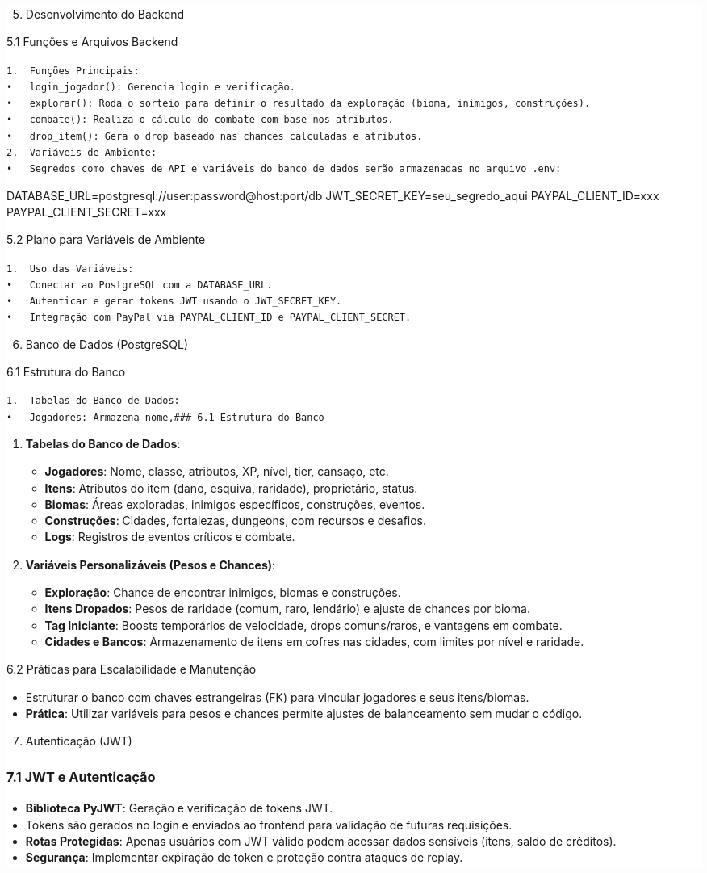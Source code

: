 5. Desenvolvimento do Backend

5.1 Funções e Arquivos Backend

	1.	Funções Principais:
	•	login_jogador(): Gerencia login e verificação.
	•	explorar(): Roda o sorteio para definir o resultado da exploração (bioma, inimigos, construções).
	•	combate(): Realiza o cálculo do combate com base nos atributos.
	•	drop_item(): Gera o drop baseado nas chances calculadas e atributos.
	2.	Variáveis de Ambiente:
	•	Segredos como chaves de API e variáveis do banco de dados serão armazenadas no arquivo .env:

DATABASE_URL=postgresql://user:password@host:port/db
JWT_SECRET_KEY=seu_segredo_aqui
PAYPAL_CLIENT_ID=xxx
PAYPAL_CLIENT_SECRET=xxx



5.2 Plano para Variáveis de Ambiente

	1.	Uso das Variáveis:
	•	Conectar ao PostgreSQL com a DATABASE_URL.
	•	Autenticar e gerar tokens JWT usando o JWT_SECRET_KEY.
	•	Integração com PayPal via PAYPAL_CLIENT_ID e PAYPAL_CLIENT_SECRET.

6. Banco de Dados (PostgreSQL)

6.1 Estrutura do Banco

	1.	Tabelas do Banco de Dados:
	•	Jogadores: Armazena nome,### 6.1 Estrutura do Banco

1. **Tabelas do Banco de Dados**:
   - **Jogadores**: Nome, classe, atributos, XP, nível, tier, cansaço, etc.
   - **Itens**: Atributos do item (dano, esquiva, raridade), proprietário, status.
   - **Biomas**: Áreas exploradas, inimigos específicos, construções, eventos.
   - **Construções**: Cidades, fortalezas, dungeons, com recursos e desafios.
   - **Logs**: Registros de eventos críticos e combate.

2. **Variáveis Personalizáveis (Pesos e Chances)**:
   - **Exploração**: Chance de encontrar inimigos, biomas e construções.
   - **Itens Dropados**: Pesos de raridade (comum, raro, lendário) e ajuste de chances por bioma.
   - **Tag Iniciante**: Boosts temporários de velocidade, drops comuns/raros, e vantagens em combate.
   - **Cidades e Bancos**: Armazenamento de itens em cofres nas cidades, com limites por nível e raridade.

6.2 Práticas para Escalabilidade e Manutenção

   - Estruturar o banco com chaves estrangeiras (FK) para vincular jogadores e seus itens/biomas.
   - **Prática**: Utilizar variáveis para pesos e chances permite ajustes de balanceamento sem mudar o código.

7. Autenticação (JWT)

### 7.1 JWT e Autenticação
   - **Biblioteca PyJWT**: Geração e verificação de tokens JWT.
   - Tokens são gerados no login e enviados ao frontend para validação de futuras requisições.
   - **Rotas Protegidas**: Apenas usuários com JWT válido podem acessar dados sensíveis (itens, saldo de créditos).
   - **Segurança**: Implementar expiração de token e proteção contra ataques de replay.
